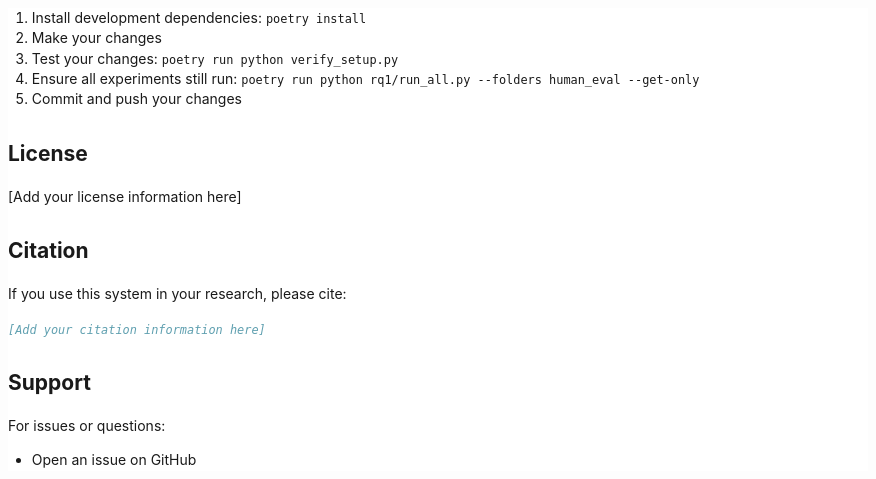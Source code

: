 1. Install development dependencies: `poetry install`
2. Make your changes
3. Test your changes: `poetry run python verify_setup.py`
4. Ensure all experiments still run: `poetry run python rq1/run_all.py --folders human_eval --get-only`
5. Commit and push your changes

## License

[Add your license information here]

## Citation

If you use this system in your research, please cite:

```bibtex
[Add your citation information here]
```

## Support

For issues or questions:

- Open an issue on GitHub
